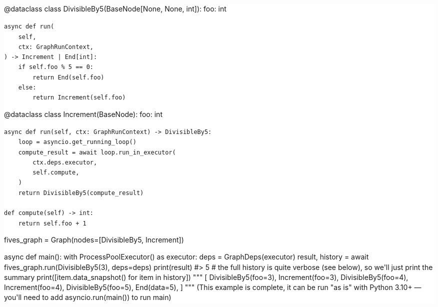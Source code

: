 
@dataclass
class DivisibleBy5(BaseNode[None, None, int]):
    foo: int

    async def run(
        self,
        ctx: GraphRunContext,
    ) -> Increment | End[int]:
        if self.foo % 5 == 0:
            return End(self.foo)
        else:
            return Increment(self.foo)


@dataclass
class Increment(BaseNode):
    foo: int

    async def run(self, ctx: GraphRunContext) -> DivisibleBy5:
        loop = asyncio.get_running_loop()
        compute_result = await loop.run_in_executor(
            ctx.deps.executor,
            self.compute,
        )
        return DivisibleBy5(compute_result)

    def compute(self) -> int:
        return self.foo + 1


fives_graph = Graph(nodes=[DivisibleBy5, Increment])


async def main():
    with ProcessPoolExecutor() as executor:
        deps = GraphDeps(executor)
        result, history = await fives_graph.run(DivisibleBy5(3), deps=deps)
    print(result)
    #> 5
    # the full history is quite verbose (see below), so we'll just print the summary
    print([item.data_snapshot() for item in history])
    """
    [
        DivisibleBy5(foo=3),
        Increment(foo=3),
        DivisibleBy5(foo=4),
        Increment(foo=4),
        DivisibleBy5(foo=5),
        End(data=5),
    ]
    """
(This example is complete, it can be run "as is" with Python 3.10+ — you'll need to add asyncio.run(main()) to run main)
